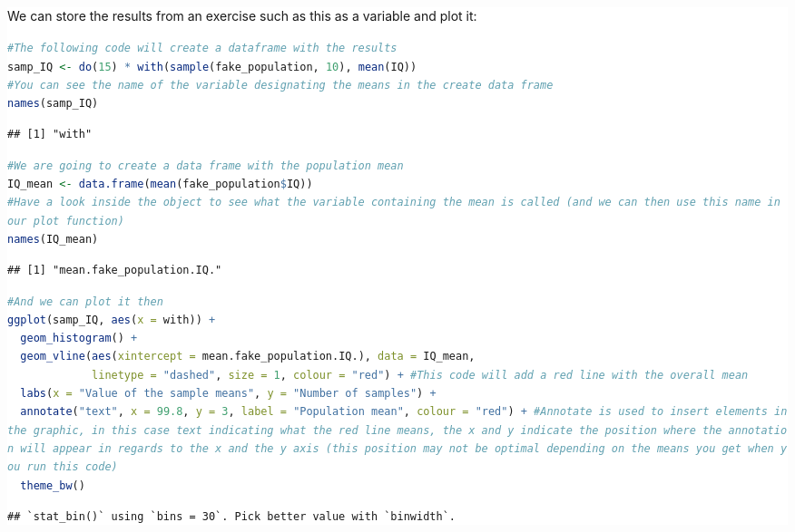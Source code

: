 We can store the results from an exercise such as this as a variable and plot it:


```r
#The following code will create a dataframe with the results
samp_IQ <- do(15) * with(sample(fake_population, 10), mean(IQ))
#You can see the name of the variable designating the means in the create data frame
names(samp_IQ)
```

```
## [1] "with"
```

```r
#We are going to create a data frame with the population mean
IQ_mean <- data.frame(mean(fake_population$IQ))
#Have a look inside the object to see what the variable containing the mean is called (and we can then use this name in our plot function)
names(IQ_mean)
```

```
## [1] "mean.fake_population.IQ."
```

```r
#And we can plot it then
ggplot(samp_IQ, aes(x = with)) + 
  geom_histogram() +
  geom_vline(aes(xintercept = mean.fake_population.IQ.), data = IQ_mean,
             linetype = "dashed", size = 1, colour = "red") + #This code will add a red line with the overall mean
  labs(x = "Value of the sample means", y = "Number of samples") +
  annotate("text", x = 99.8, y = 3, label = "Population mean", colour = "red") + #Annotate is used to insert elements in the graphic, in this case text indicating what the red line means, the x and y indicate the position where the annotation will appear in regards to the x and the y axis (this position may not be optimal depending on the means you get when you run this code)
  theme_bw()
```

```
## `stat_bin()` using `bins = 30`. Pick better value with `binwidth`.
```


[^1]: Although we would like to think of our samples as random, it is in fact very difficult to generate random numbers in a computer. Most of the time someone is telling you they are using random numbers they are most likely using pseudo-random numbers. If this is the kind of thing that get's you excited you may want to read the [wiki entry](http://en.wikipedia.org/wiki/Random_number_generation#.22True.22_random_numbers_vs._pseudo-random_numbers). If you want to know how R generates these numbers you should ask for the help pages for the Random.Seed function.
[^2]: As an aside, you can use [this Java applet](http://bcs.whfreeman.com/ips4e/cat_010/applets/confidenceinterval.html) to see what happens when one uses different parameters with confidence intervals. In the right hand side you will see a button that says “Sample”. Press there. This will produce a horizontal line representing the confidence interval. The left hand side end of the line represents the lower limit of the confidence interval and the right hand side end of the line represents the upper limit of the confidence interval. The red point in the middle is your sample mean, your point estimate. If you are lucky the line will be black and it will cross the green vertical line. This means that your CI covers the population mean. There will be a difference with your point estimate (i.e., your red point is unlikely to be just in top of the green vertical line). But, at least, the population parameter will be included within the range of plausible values for it that our confidence interval is estimating. If you keep pressing the “Sample” button (please do 30 or 50 times), you will see that most confidence intervals include the population parameter: most will cross the green line and will be represented by a black line. Sometimes your point estimate (the red point at the centre of the horizontal lines) will be to the right of the population mean (will be higher) or to the left (will be lower), but the confidence interval will include the population mean (and cross the green vertical line). 